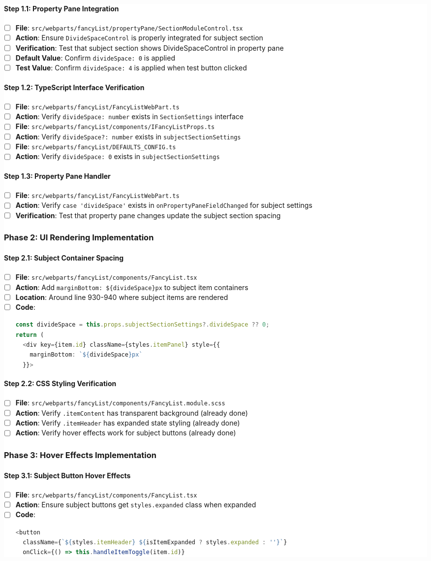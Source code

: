 #### **Step 1.1: Property Pane Integration**
- [ ] **File**: `src/webparts/fancyList/propertyPane/SectionModuleControl.tsx`
- [ ] **Action**: Ensure `DivideSpaceControl` is properly integrated for subject section
- [ ] **Verification**: Test that subject section shows DivideSpaceControl in property pane
- [ ] **Default Value**: Confirm `divideSpace: 0` is applied
- [ ] **Test Value**: Confirm `divideSpace: 4` is applied when test button clicked

#### **Step 1.2: TypeScript Interface Verification**
- [ ] **File**: `src/webparts/fancyList/FancyListWebPart.ts`
- [ ] **Action**: Verify `divideSpace: number` exists in `SectionSettings` interface
- [ ] **File**: `src/webparts/fancyList/components/IFancyListProps.ts`
- [ ] **Action**: Verify `divideSpace?: number` exists in `subjectSectionSettings`
- [ ] **File**: `src/webparts/fancyList/DEFAULTS_CONFIG.ts`
- [ ] **Action**: Verify `divideSpace: 0` exists in `subjectSectionSettings`

#### **Step 1.3: Property Pane Handler**
- [ ] **File**: `src/webparts/fancyList/FancyListWebPart.ts`
- [ ] **Action**: Verify `case 'divideSpace'` exists in `onPropertyPaneFieldChanged` for subject settings
- [ ] **Verification**: Test that property pane changes update the subject section spacing

### **Phase 2: UI Rendering Implementation**

#### **Step 2.1: Subject Container Spacing**
- [ ] **File**: `src/webparts/fancyList/components/FancyList.tsx`
- [ ] **Action**: Add `marginBottom: ${divideSpace}px` to subject item containers
- [ ] **Location**: Around line 930-940 where subject items are rendered
- [ ] **Code**: 
  ```typescript
  const divideSpace = this.props.subjectSectionSettings?.divideSpace ?? 0;
  return (
    <div key={item.id} className={styles.itemPanel} style={{
      marginBottom: `${divideSpace}px`
    }}>
  ```

#### **Step 2.2: CSS Styling Verification**
- [ ] **File**: `src/webparts/fancyList/components/FancyList.module.scss`
- [ ] **Action**: Verify `.itemContent` has transparent background (already done)
- [ ] **Action**: Verify `.itemHeader` has expanded state styling (already done)
- [ ] **Action**: Verify hover effects work for subject buttons (already done)

### **Phase 3: Hover Effects Implementation**

#### **Step 3.1: Subject Button Hover Effects**
- [ ] **File**: `src/webparts/fancyList/components/FancyList.tsx`
- [ ] **Action**: Ensure subject buttons get `styles.expanded` class when expanded
- [ ] **Code**: 
  ```typescript
  <button
    className={`${styles.itemHeader} ${isItemExpanded ? styles.expanded : ''}`}
    onClick={() => this.handleItemToggle(item.id)}
  ```
